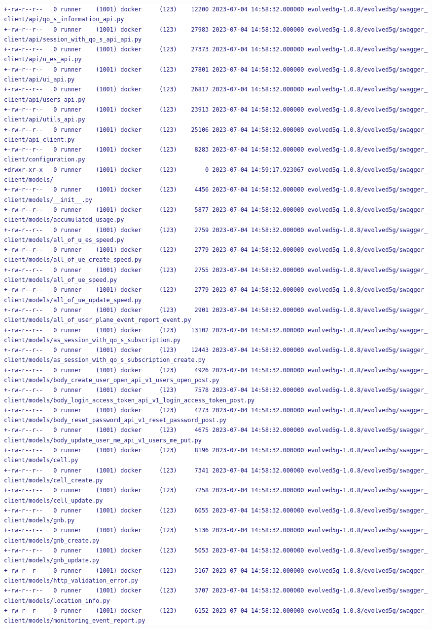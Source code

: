 ```diff
+-rw-r--r--   0 runner    (1001) docker     (123)    12200 2023-07-04 14:58:32.000000 evolved5g-1.0.8/evolved5g/swagger_client/api/qo_s_information_api.py
+-rw-r--r--   0 runner    (1001) docker     (123)    27983 2023-07-04 14:58:32.000000 evolved5g-1.0.8/evolved5g/swagger_client/api/session_with_qo_s_api_api.py
+-rw-r--r--   0 runner    (1001) docker     (123)    27373 2023-07-04 14:58:32.000000 evolved5g-1.0.8/evolved5g/swagger_client/api/u_es_api.py
+-rw-r--r--   0 runner    (1001) docker     (123)    27801 2023-07-04 14:58:32.000000 evolved5g-1.0.8/evolved5g/swagger_client/api/ui_api.py
+-rw-r--r--   0 runner    (1001) docker     (123)    26817 2023-07-04 14:58:32.000000 evolved5g-1.0.8/evolved5g/swagger_client/api/users_api.py
+-rw-r--r--   0 runner    (1001) docker     (123)    23913 2023-07-04 14:58:32.000000 evolved5g-1.0.8/evolved5g/swagger_client/api/utils_api.py
+-rw-r--r--   0 runner    (1001) docker     (123)    25106 2023-07-04 14:58:32.000000 evolved5g-1.0.8/evolved5g/swagger_client/api_client.py
+-rw-r--r--   0 runner    (1001) docker     (123)     8283 2023-07-04 14:58:32.000000 evolved5g-1.0.8/evolved5g/swagger_client/configuration.py
+drwxr-xr-x   0 runner    (1001) docker     (123)        0 2023-07-04 14:59:17.923067 evolved5g-1.0.8/evolved5g/swagger_client/models/
+-rw-r--r--   0 runner    (1001) docker     (123)     4456 2023-07-04 14:58:32.000000 evolved5g-1.0.8/evolved5g/swagger_client/models/__init__.py
+-rw-r--r--   0 runner    (1001) docker     (123)     5877 2023-07-04 14:58:32.000000 evolved5g-1.0.8/evolved5g/swagger_client/models/accumulated_usage.py
+-rw-r--r--   0 runner    (1001) docker     (123)     2759 2023-07-04 14:58:32.000000 evolved5g-1.0.8/evolved5g/swagger_client/models/all_of_u_es_speed.py
+-rw-r--r--   0 runner    (1001) docker     (123)     2779 2023-07-04 14:58:32.000000 evolved5g-1.0.8/evolved5g/swagger_client/models/all_of_ue_create_speed.py
+-rw-r--r--   0 runner    (1001) docker     (123)     2755 2023-07-04 14:58:32.000000 evolved5g-1.0.8/evolved5g/swagger_client/models/all_of_ue_speed.py
+-rw-r--r--   0 runner    (1001) docker     (123)     2779 2023-07-04 14:58:32.000000 evolved5g-1.0.8/evolved5g/swagger_client/models/all_of_ue_update_speed.py
+-rw-r--r--   0 runner    (1001) docker     (123)     2901 2023-07-04 14:58:32.000000 evolved5g-1.0.8/evolved5g/swagger_client/models/all_of_user_plane_event_report_event.py
+-rw-r--r--   0 runner    (1001) docker     (123)    13102 2023-07-04 14:58:32.000000 evolved5g-1.0.8/evolved5g/swagger_client/models/as_session_with_qo_s_subscription.py
+-rw-r--r--   0 runner    (1001) docker     (123)    12443 2023-07-04 14:58:32.000000 evolved5g-1.0.8/evolved5g/swagger_client/models/as_session_with_qo_s_subscription_create.py
+-rw-r--r--   0 runner    (1001) docker     (123)     4926 2023-07-04 14:58:32.000000 evolved5g-1.0.8/evolved5g/swagger_client/models/body_create_user_open_api_v1_users_open_post.py
+-rw-r--r--   0 runner    (1001) docker     (123)     7578 2023-07-04 14:58:32.000000 evolved5g-1.0.8/evolved5g/swagger_client/models/body_login_access_token_api_v1_login_access_token_post.py
+-rw-r--r--   0 runner    (1001) docker     (123)     4273 2023-07-04 14:58:32.000000 evolved5g-1.0.8/evolved5g/swagger_client/models/body_reset_password_api_v1_reset_password_post.py
+-rw-r--r--   0 runner    (1001) docker     (123)     4675 2023-07-04 14:58:32.000000 evolved5g-1.0.8/evolved5g/swagger_client/models/body_update_user_me_api_v1_users_me_put.py
+-rw-r--r--   0 runner    (1001) docker     (123)     8196 2023-07-04 14:58:32.000000 evolved5g-1.0.8/evolved5g/swagger_client/models/cell.py
+-rw-r--r--   0 runner    (1001) docker     (123)     7341 2023-07-04 14:58:32.000000 evolved5g-1.0.8/evolved5g/swagger_client/models/cell_create.py
+-rw-r--r--   0 runner    (1001) docker     (123)     7258 2023-07-04 14:58:32.000000 evolved5g-1.0.8/evolved5g/swagger_client/models/cell_update.py
+-rw-r--r--   0 runner    (1001) docker     (123)     6055 2023-07-04 14:58:32.000000 evolved5g-1.0.8/evolved5g/swagger_client/models/gnb.py
+-rw-r--r--   0 runner    (1001) docker     (123)     5136 2023-07-04 14:58:32.000000 evolved5g-1.0.8/evolved5g/swagger_client/models/gnb_create.py
+-rw-r--r--   0 runner    (1001) docker     (123)     5053 2023-07-04 14:58:32.000000 evolved5g-1.0.8/evolved5g/swagger_client/models/gnb_update.py
+-rw-r--r--   0 runner    (1001) docker     (123)     3167 2023-07-04 14:58:32.000000 evolved5g-1.0.8/evolved5g/swagger_client/models/http_validation_error.py
+-rw-r--r--   0 runner    (1001) docker     (123)     3707 2023-07-04 14:58:32.000000 evolved5g-1.0.8/evolved5g/swagger_client/models/location_info.py
+-rw-r--r--   0 runner    (1001) docker     (123)     6152 2023-07-04 14:58:32.000000 evolved5g-1.0.8/evolved5g/swagger_client/models/monitoring_event_report.py
```